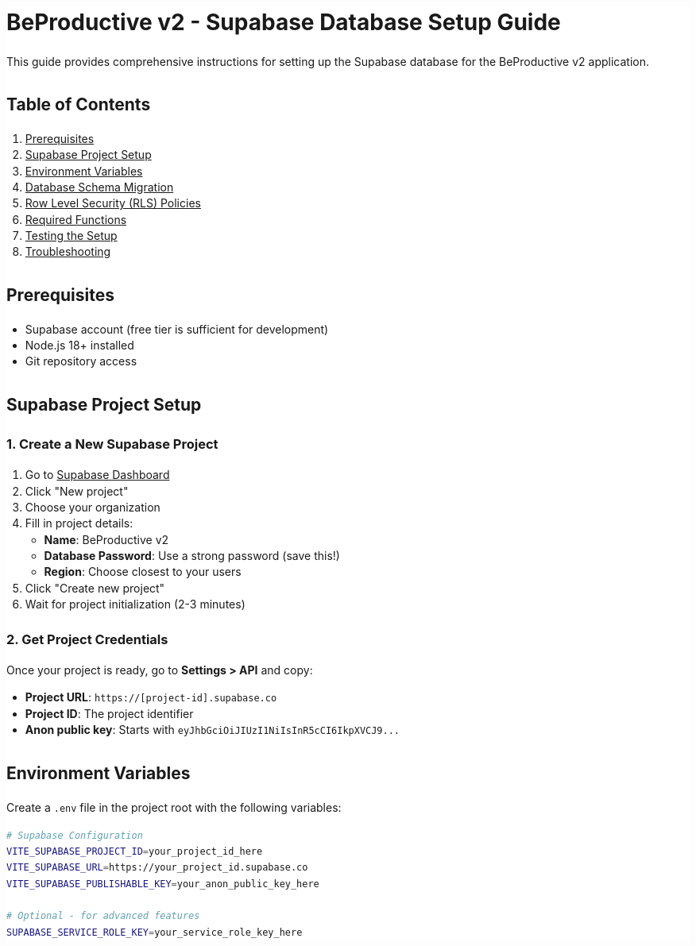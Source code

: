 # BeProductive v2 - Supabase Database Setup Guide

This guide provides comprehensive instructions for setting up the Supabase database for the BeProductive v2 application.

## Table of Contents
1. [Prerequisites](#prerequisites)
2. [Supabase Project Setup](#supabase-project-setup)
3. [Environment Variables](#environment-variables)
4. [Database Schema Migration](#database-schema-migration)
5. [Row Level Security (RLS) Policies](#row-level-security-rls-policies)
6. [Required Functions](#required-functions)
7. [Testing the Setup](#testing-the-setup)
8. [Troubleshooting](#troubleshooting)

## Prerequisites

- Supabase account (free tier is sufficient for development)
- Node.js 18+ installed
- Git repository access

## Supabase Project Setup

### 1. Create a New Supabase Project

1. Go to [Supabase Dashboard](https://app.supabase.com)
2. Click "New project"
3. Choose your organization
4. Fill in project details:
   - **Name**: BeProductive v2
   - **Database Password**: Use a strong password (save this!)
   - **Region**: Choose closest to your users
5. Click "Create new project"
6. Wait for project initialization (2-3 minutes)

### 2. Get Project Credentials

Once your project is ready, go to **Settings > API** and copy:

- **Project URL**: `https://[project-id].supabase.co`
- **Project ID**: The project identifier
- **Anon public key**: Starts with `eyJhbGciOiJIUzI1NiIsInR5cCI6IkpXVCJ9...`

## Environment Variables

Create a `.env` file in the project root with the following variables:

```bash
# Supabase Configuration
VITE_SUPABASE_PROJECT_ID=your_project_id_here
VITE_SUPABASE_URL=https://your_project_id.supabase.co
VITE_SUPABASE_PUBLISHABLE_KEY=your_anon_public_key_here

# Optional - for advanced features
SUPABASE_SERVICE_ROLE_KEY=your_service_role_key_here
```
